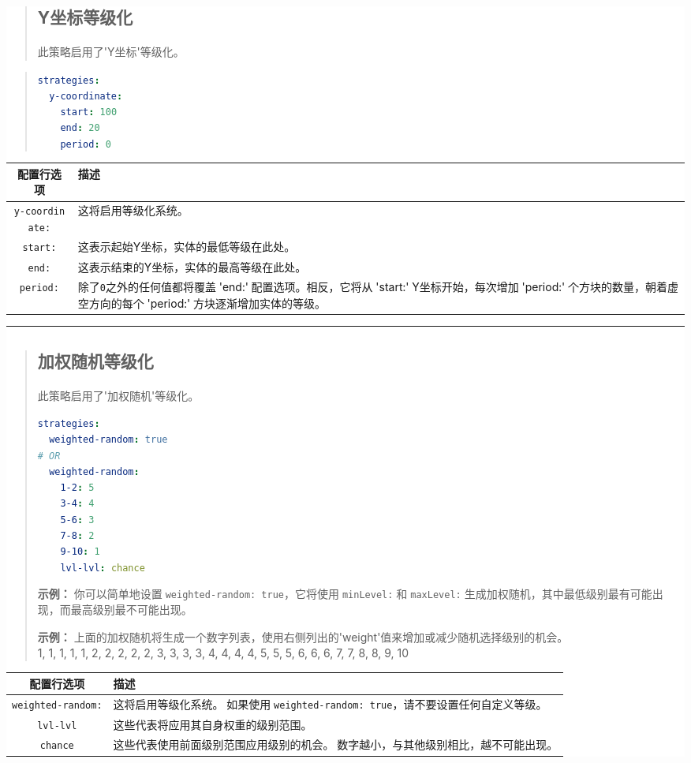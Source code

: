 > ## Y坐标等级化
> 此策略启用了'Y坐标'等级化。

> ```yml
> strategies:
>   y-coordinate:
>     start: 100
>     end: 20
>     period: 0
> ```

|配置行选项|描述
|:-:|:---
|`y-coordinate:`|这将启用等级化系统。
|`start:`|这表示起始Y坐标，实体的最低等级在此处。
|`end:`|这表示结束的Y坐标，实体的最高等级在此处。
|`period:`|除了`0`之外的任何值都将覆盖 'end:' 配置选项。相反，它将从 'start:' Y坐标开始，每次增加 'period:' 个方块的数量，朝着虚空方向的每个 'period:' 方块逐渐增加实体的等级。

***

> ## 加权随机等级化
> 此策略启用了'加权随机'等级化。
> 
> ```yml
> strategies:
>   weighted-random: true
> # OR
>   weighted-random:
>     1-2: 5
>     3-4: 4
>     5-6: 3
>     7-8: 2
>     9-10: 1
>     lvl-lvl: chance
> ```
> **示例：** 你可以简单地设置 `weighted-random: true`，它将使用 `minLevel:` 和 `maxLevel:` 生成加权随机，其中最低级别最有可能出现，而最高级别最不可能出现。
>
> **示例：** 上面的加权随机将生成一个数字列表，使用右侧列出的'weight'值来增加或减少随机选择级别的机会。<br />1, 1, 1, 1, 1, 2, 2, 2, 2, 2, 3, 3, 3, 3, 4, 4, 4, 4, 5, 5, 5, 6, 6, 6, 7, 7, 8, 8, 9, 10

|配置行选项|描述
|:-:|:---
|`weighted-random:`|这将启用等级化系统。 如果使用 `weighted-random: true`，请不要设置任何自定义等级。
|`lvl-lvl`|这些代表将应用其自身权重的级别范围。
|`chance`|这些代表使用前面级别范围应用级别的机会。 数字越小，与其他级别相比，越不可能出现。
